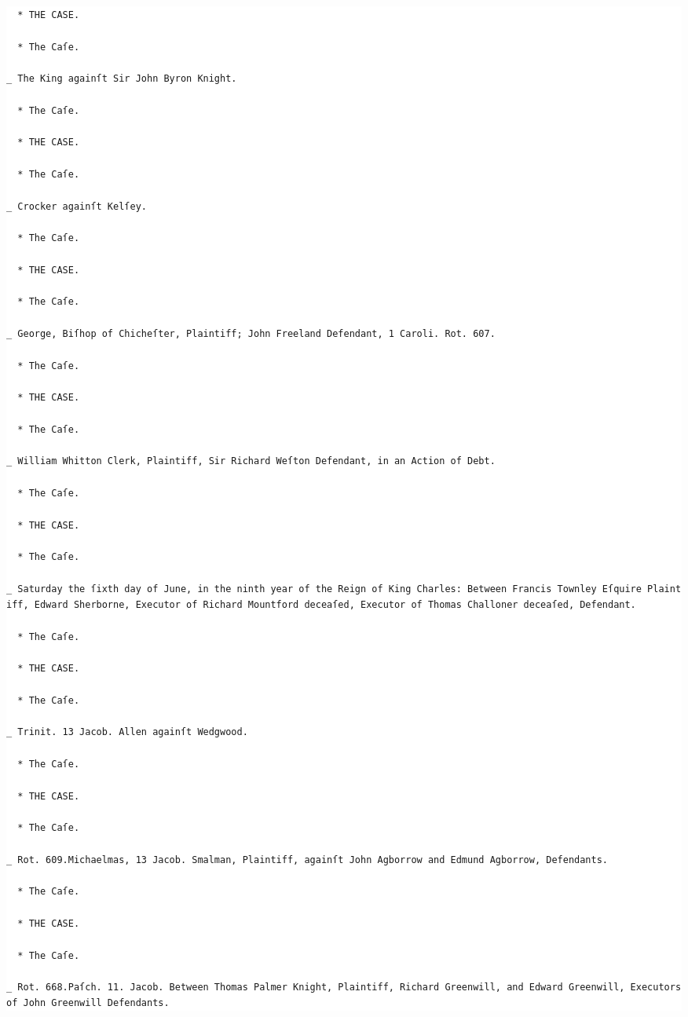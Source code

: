       * THE CASE.

      * The Caſe.

    _ The King againſt Sir John Byron Knight.

      * The Caſe.

      * THE CASE.

      * The Caſe.

    _ Crocker againſt Kelſey.

      * The Caſe.

      * THE CASE.

      * The Caſe.

    _ George, Biſhop of Chicheſter, Plaintiff; John Freeland Defendant, 1 Caroli. Rot. 607.

      * The Caſe.

      * THE CASE.

      * The Caſe.

    _ William Whitton Clerk, Plaintiff, Sir Richard Weſton Defendant, in an Action of Debt.

      * The Caſe.

      * THE CASE.

      * The Caſe.

    _ Saturday the ſixth day of June, in the ninth year of the Reign of King Charles: Between Francis Townley Eſquire Plaintiff, Edward Sherborne, Executor of Richard Mountford deceaſed, Executor of Thomas Challoner deceaſed, Defendant.

      * The Caſe.

      * THE CASE.

      * The Caſe.

    _ Trinit. 13 Jacob. Allen againſt Wedgwood.

      * The Caſe.

      * THE CASE.

      * The Caſe.

    _ Rot. 609.Michaelmas, 13 Jacob. Smalman, Plaintiff, againſt John Agborrow and Edmund Agborrow, Defendants.

      * The Caſe.

      * THE CASE.

      * The Caſe.

    _ Rot. 668.Paſch. 11. Jacob. Between Thomas Palmer Knight, Plaintiff, Richard Greenwill, and Edward Greenwill, Executors of John Greenwill Defendants.
